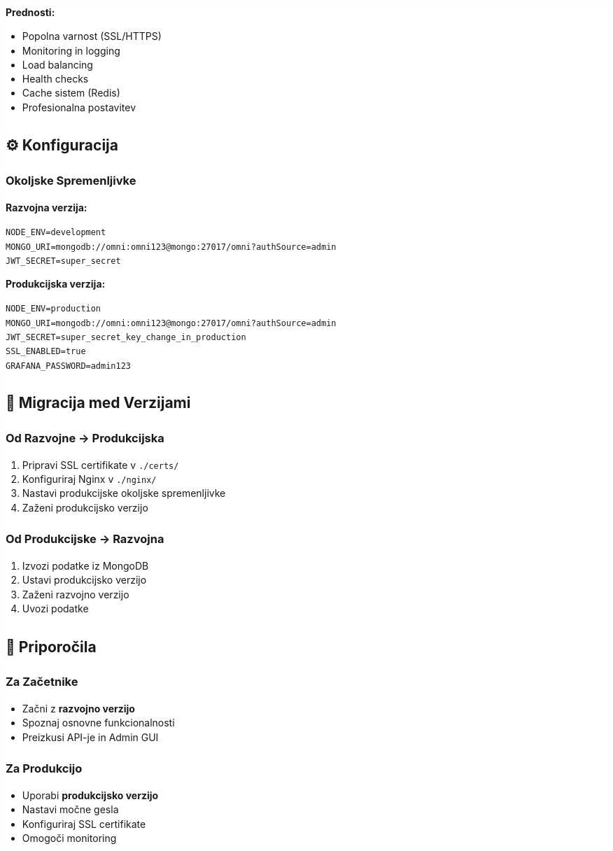 **Prednosti:**
- Popolna varnost (SSL/HTTPS)
- Monitoring in logging
- Load balancing
- Health checks
- Cache sistem (Redis)
- Profesionalna postavitev

## ⚙️ Konfiguracija

### Okoljske Spremenljivke

**Razvojna verzija:**
```env
NODE_ENV=development
MONGO_URI=mongodb://omni:omni123@mongo:27017/omni?authSource=admin
JWT_SECRET=super_secret
```

**Produkcijska verzija:**
```env
NODE_ENV=production
MONGO_URI=mongodb://omni:omni123@mongo:27017/omni?authSource=admin
JWT_SECRET=super_secret_key_change_in_production
SSL_ENABLED=true
GRAFANA_PASSWORD=admin123
```

## 🔧 Migracija med Verzijami

### Od Razvojne → Produkcijska
1. Pripravi SSL certifikate v `./certs/`
2. Konfiguriraj Nginx v `./nginx/`
3. Nastavi produkcijske okoljske spremenljivke
4. Zaženi produkcijsko verzijo

### Od Produkcijske → Razvojna
1. Izvozi podatke iz MongoDB
2. Ustavi produkcijsko verzijo
3. Zaženi razvojno verzijo
4. Uvozi podatke

## 📝 Priporočila

### Za Začetnike
- Začni z **razvojno verzijo**
- Spoznaj osnovne funkcionalnosti
- Preizkusi API-je in Admin GUI

### Za Produkcijo
- Uporabi **produkcijsko verzijo**
- Nastavi močne gesla
- Konfiguriraj SSL certifikate
- Omogoči monitoring
